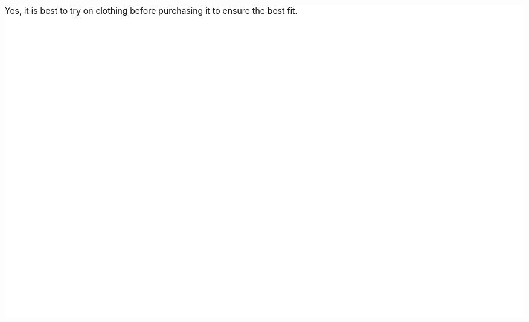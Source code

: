 <p>Yes, it is best to try on clothing before purchasing it to ensure the best fit.</p>

<div style="position: relative; padding-bottom: 56.25%; overflow: hidden"><iframe src="https://www.youtube.com/embed/7bJ5GB-4xOU" frameborder="0" allow="accelerometer; autoplay; clipboard-write; encrypted-media; gyroscope; picture-in-picture; web-share" allowfullscreen style="position: absolute; top: 0; left: 0; width: 100%; height: 100%;"></iframe>
</div>